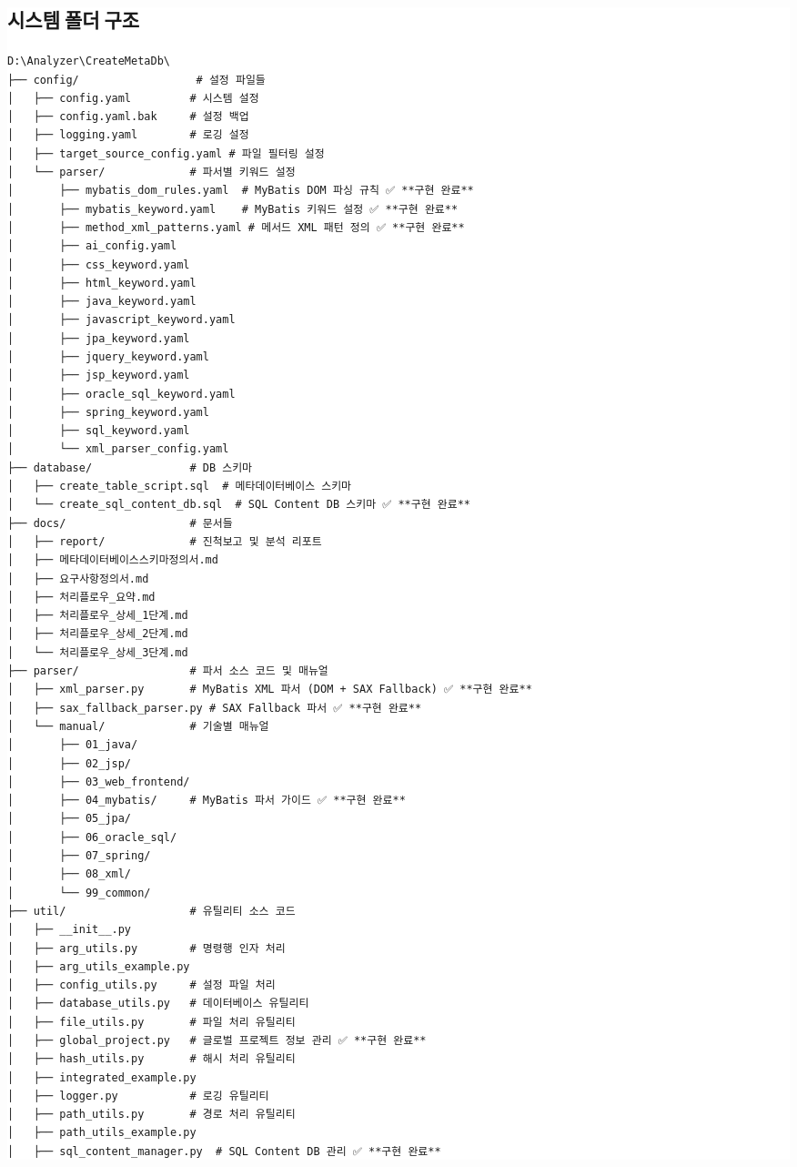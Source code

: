 ## 시스템 폴더 구조

```
D:\Analyzer\CreateMetaDb\
├── config/                  # 설정 파일들
│   ├── config.yaml         # 시스템 설정
│   ├── config.yaml.bak     # 설정 백업
│   ├── logging.yaml        # 로깅 설정
│   ├── target_source_config.yaml # 파일 필터링 설정
│   └── parser/             # 파서별 키워드 설정
│       ├── mybatis_dom_rules.yaml  # MyBatis DOM 파싱 규칙 ✅ **구현 완료**
│       ├── mybatis_keyword.yaml    # MyBatis 키워드 설정 ✅ **구현 완료**
│       ├── method_xml_patterns.yaml # 메서드 XML 패턴 정의 ✅ **구현 완료**
│       ├── ai_config.yaml
│       ├── css_keyword.yaml
│       ├── html_keyword.yaml
│       ├── java_keyword.yaml
│       ├── javascript_keyword.yaml
│       ├── jpa_keyword.yaml
│       ├── jquery_keyword.yaml
│       ├── jsp_keyword.yaml
│       ├── oracle_sql_keyword.yaml
│       ├── spring_keyword.yaml
│       ├── sql_keyword.yaml
│       └── xml_parser_config.yaml
├── database/               # DB 스키마
│   ├── create_table_script.sql  # 메타데이터베이스 스키마
│   └── create_sql_content_db.sql  # SQL Content DB 스키마 ✅ **구현 완료**
├── docs/                   # 문서들
│   ├── report/             # 진척보고 및 분석 리포트
│   ├── 메타데이터베이스스키마정의서.md
│   ├── 요구사항정의서.md
│   ├── 처리플로우_요약.md
│   ├── 처리플로우_상세_1단계.md
│   ├── 처리플로우_상세_2단계.md
│   └── 처리플로우_상세_3단계.md
├── parser/                 # 파서 소스 코드 및 매뉴얼
│   ├── xml_parser.py       # MyBatis XML 파서 (DOM + SAX Fallback) ✅ **구현 완료**
│   ├── sax_fallback_parser.py # SAX Fallback 파서 ✅ **구현 완료**
│   └── manual/             # 기술별 매뉴얼
│       ├── 01_java/
│       ├── 02_jsp/
│       ├── 03_web_frontend/
│       ├── 04_mybatis/     # MyBatis 파서 가이드 ✅ **구현 완료**
│       ├── 05_jpa/
│       ├── 06_oracle_sql/
│       ├── 07_spring/
│       ├── 08_xml/
│       └── 99_common/
├── util/                   # 유틸리티 소스 코드
│   ├── __init__.py
│   ├── arg_utils.py        # 명령행 인자 처리
│   ├── arg_utils_example.py
│   ├── config_utils.py     # 설정 파일 처리
│   ├── database_utils.py   # 데이터베이스 유틸리티
│   ├── file_utils.py       # 파일 처리 유틸리티
│   ├── global_project.py   # 글로벌 프로젝트 정보 관리 ✅ **구현 완료**
│   ├── hash_utils.py       # 해시 처리 유틸리티
│   ├── integrated_example.py
│   ├── logger.py           # 로깅 유틸리티
│   ├── path_utils.py       # 경로 처리 유틸리티
│   ├── path_utils_example.py
│   ├── sql_content_manager.py  # SQL Content DB 관리 ✅ **구현 완료**
```
